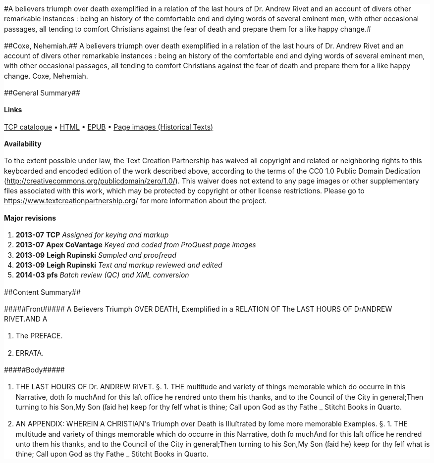 #A believers triumph over death exemplified in a relation of the last hours of Dr. Andrew Rivet and an account of divers other remarkable instances : being an history of the comfortable end and dying words of several eminent men, with other occasional passages, all tending to comfort Christians against the fear of death and prepare them for a like happy change.#

##Coxe, Nehemiah.##
A believers triumph over death exemplified in a relation of the last hours of Dr. Andrew Rivet and an account of divers other remarkable instances : being an history of the comfortable end and dying words of several eminent men, with other occasional passages, all tending to comfort Christians against the fear of death and prepare them for a like happy change.
Coxe, Nehemiah.

##General Summary##

**Links**

[TCP catalogue](http://www.ota.ox.ac.uk/tcp/)  • 
[HTML](http://tei.it.ox.ac.uk/tcp/Texts-HTML/free/B20/B20782.html)  • 
[EPUB](http://tei.it.ox.ac.uk/tcp/Texts-EPUB/free/B20/B20782.epub) • 
[Page images (Historical Texts)](https://historicaltexts.jisc.ac.uk/eebo-09673967e)

**Availability**

To the extent possible under law, the Text Creation Partnership has waived all copyright and related or neighboring rights to this keyboarded and encoded edition of the work described above, according to the terms of the CC0 1.0 Public Domain Dedication (http://creativecommons.org/publicdomain/zero/1.0/). This waiver does not extend to any page images or other supplementary files associated with this work, which may be protected by copyright or other license restrictions. Please go to https://www.textcreationpartnership.org/ for more information about the project.

**Major revisions**

1. __2013-07__ __TCP__ *Assigned for keying and markup*
1. __2013-07__ __Apex CoVantage__ *Keyed and coded from ProQuest page images*
1. __2013-09__ __Leigh Rupinski__ *Sampled and proofread*
1. __2013-09__ __Leigh Rupinski__ *Text and markup reviewed and edited*
1. __2014-03__ __pfs__ *Batch review (QC) and XML conversion*

##Content Summary##

#####Front#####
 A Believers Triumph OVER DEATH, Exemplified in a RELATION OF The LAST HOURS OF DrANDREW RIVET.AND A
1. The PREFACE.

1. ERRATA.

#####Body#####

1. THE LAST HOURS OF Dr. ANDREW RIVET.
§. 1. THE multitude and variety of things memorable which do occurre in this Narrative, doth ſo muchAnd for this laſt office he rendred unto them his thanks, and to the Council of the City in general;Then turning to his Son,My Son (ſaid he) keep for thy ſelf what is thine; Call upon God as thy Fathe
    _ Stitcht Books in Quarto.

1. AN APPENDIX: WHEREIN A CHRISTIAN's Triumph over Death is Illuſtrated by ſome more memorable Examples.
§. 1. THE multitude and variety of things memorable which do occurre in this Narrative, doth ſo muchAnd for this laſt office he rendred unto them his thanks, and to the Council of the City in general;Then turning to his Son,My Son (ſaid he) keep for thy ſelf what is thine; Call upon God as thy Fathe
    _ Stitcht Books in Quarto.
